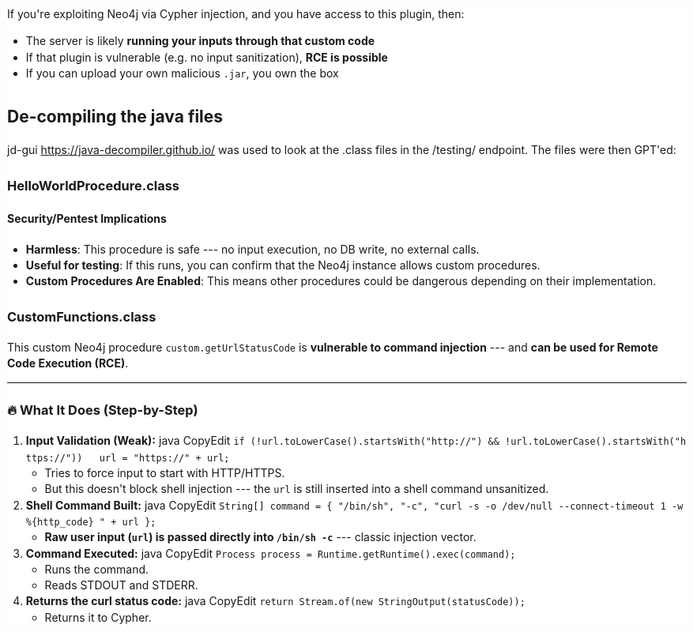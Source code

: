 If you're exploiting Neo4j via Cypher injection, and you have access to this plugin, then:

- The server is likely **running your inputs through that custom code**
- If that plugin is vulnerable (e.g. no input sanitization), **RCE is possible**
- If you can upload your own malicious `.jar`, you own the box

## De-compiling the java files

jd-gui https://java-decompiler.github.io/ was used to look at the .class files in the /testing/ endpoint.
The files were then GPT'ed:

### HelloWorldProcedure.class

#### Security/Pentest Implications

- **Harmless**: This procedure is safe --- no input execution, no DB write, no external calls.
- **Useful for testing**: If this runs, you can confirm that the Neo4j instance allows custom procedures.
- **Custom Procedures Are Enabled**: This means other procedures could be dangerous depending on their implementation.

### CustomFunctions.class

This custom Neo4j procedure `custom.getUrlStatusCode` is **vulnerable to command injection** --- and **can be used for Remote Code Execution (RCE)**.

------------------------------------------------------------------------

### 🔥 What It Does (Step-by-Step)

1.  **Input Validation (Weak):**
    java
    CopyEdit
    `if (!url.toLowerCase().startsWith("http://") && !url.toLowerCase().startsWith("https://"))   url = "https://" + url;`
    - Tries to force input to start with HTTP/HTTPS.  
    - But this doesn't block shell injection --- the `url` is still inserted into a shell command unsanitized.  
2.  **Shell Command Built:**
    java
    CopyEdit
    `String[] command = { "/bin/sh", "-c", "curl -s -o /dev/null --connect-timeout 1 -w %{http_code} " + url };`
    - **Raw user input (`url`) is passed directly into `/bin/sh -c`** --- classic injection vector.  
3.  **Command Executed:**
    java
    CopyEdit
    `Process process = Runtime.getRuntime().exec(command);`
    - Runs the command.  
    - Reads STDOUT and STDERR.  
4.  **Returns the curl status code:**
    java
    CopyEdit
    `return Stream.of(new StringOutput(statusCode));`
    - Returns it to Cypher.
